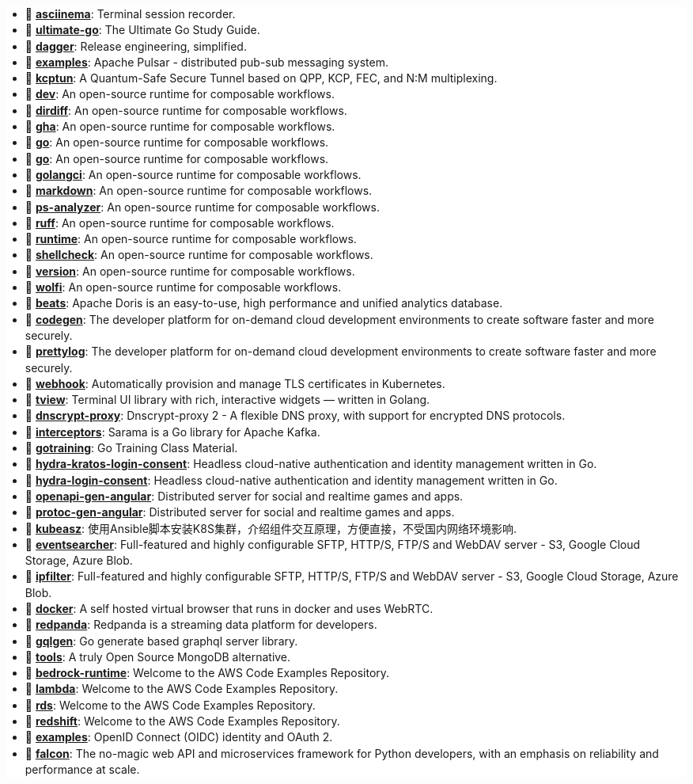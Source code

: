 - 🐹 **[asciinema](https://asciinema.org)**: Terminal session recorder.
- 🐹 **[ultimate-go](https://gumroad.com/l/bpUYF)**: The Ultimate Go Study Guide.
- 🐹 **[dagger](https://goreleaser.com)**: Release engineering, simplified.
- 🐹 **[examples](https://pulsar.apache.org/)**: Apache Pulsar - distributed pub-sub messaging system.
- 🐹 **[kcptun](https://github.com/xtaci/kcptun)**: A Quantum-Safe Secure Tunnel based on QPP, KCP, FEC, and N:M multiplexing.
- 🐹 **[dev](https://dagger.io)**: An open-source runtime for composable workflows.
- 🐹 **[dirdiff](https://dagger.io)**: An open-source runtime for composable workflows.
- 🐹 **[gha](https://dagger.io)**: An open-source runtime for composable workflows.
- 🐹 **[go](https://dagger.io)**: An open-source runtime for composable workflows.
- 🐹 **[go](https://dagger.io)**: An open-source runtime for composable workflows.
- 🐹 **[golangci](https://dagger.io)**: An open-source runtime for composable workflows.
- 🐹 **[markdown](https://dagger.io)**: An open-source runtime for composable workflows.
- 🐹 **[ps-analyzer](https://dagger.io)**: An open-source runtime for composable workflows.
- 🐹 **[ruff](https://dagger.io)**: An open-source runtime for composable workflows.
- 🐹 **[runtime](https://dagger.io)**: An open-source runtime for composable workflows.
- 🐹 **[shellcheck](https://dagger.io)**: An open-source runtime for composable workflows.
- 🐹 **[version](https://dagger.io)**: An open-source runtime for composable workflows.
- 🐹 **[wolfi](https://dagger.io)**: An open-source runtime for composable workflows.
- 🐹 **[beats](https://doris.apache.org)**: Apache Doris is an easy-to-use, high performance and unified analytics database.
- 🐹 **[codegen](https://www.gitpod.io)**: The developer platform for on-demand cloud development environments to create software faster and more securely.
- 🐹 **[prettylog](https://www.gitpod.io)**: The developer platform for on-demand cloud development environments to create software faster and more securely.
- 🐹 **[webhook](https://cert-manager.io)**: Automatically provision and manage TLS certificates in Kubernetes.
- 🐹 **[tview](https://github.com/rivo/tview)**: Terminal UI library with rich, interactive widgets — written in Golang.
- 🐹 **[dnscrypt-proxy](https://dnscrypt.info)**: Dnscrypt-proxy 2 - A flexible DNS proxy, with support for encrypted DNS protocols.
- 🐹 **[interceptors](https://github.com/ibm/sarama)**: Sarama is a Go library for Apache Kafka.
- 🐹 **[gotraining](http://www.ArdanLabs.com)**: Go Training Class Material.
- 🐹 **[hydra-kratos-login-consent](https://www.ory.sh/?utm_source=github&utm_medium=banner&utm_campaign=kratos)**: Headless cloud-native authentication and identity management written in Go.
- 🐹 **[hydra-login-consent](https://www.ory.sh/?utm_source=github&utm_medium=banner&utm_campaign=kratos)**: Headless cloud-native authentication and identity management written in Go.
- 🐹 **[openapi-gen-angular](https://heroiclabs.com)**: Distributed server for social and realtime games and apps.
- 🐹 **[protoc-gen-angular](https://heroiclabs.com)**: Distributed server for social and realtime games and apps.
- 🐹 **[kubeasz](https://github.com/easzlab/kubeasz)**: 使用Ansible脚本安装K8S集群，介绍组件交互原理，方便直接，不受国内网络环境影响.
- 🐹 **[eventsearcher](https://sftpgo.com)**: Full-featured and highly configurable SFTP, HTTP/S, FTP/S and WebDAV server - S3, Google Cloud Storage, Azure Blob.
- 🐹 **[ipfilter](https://sftpgo.com)**: Full-featured and highly configurable SFTP, HTTP/S, FTP/S and WebDAV server - S3, Google Cloud Storage, Azure Blob.
- 🐹 **[docker](https://neko.m1k1o.net/)**: A self hosted virtual browser that runs in docker and uses WebRTC.
- 🐹 **[redpanda](https://redpanda.com)**: Redpanda is a streaming data platform for developers.
- 🐹 **[gqlgen](https://gqlgen.com)**: Go generate based graphql server library.
- 🐹 **[tools](https://www.ferretdb.com)**: A truly Open Source MongoDB alternative.
- 🐹 **[bedrock-runtime](https://github.com/awsdocs/aws-doc-sdk-examples)**: Welcome to the AWS Code Examples Repository.
- 🐹 **[lambda](https://github.com/awsdocs/aws-doc-sdk-examples)**: Welcome to the AWS Code Examples Repository.
- 🐹 **[rds](https://github.com/awsdocs/aws-doc-sdk-examples)**: Welcome to the AWS Code Examples Repository.
- 🐹 **[redshift](https://github.com/awsdocs/aws-doc-sdk-examples)**: Welcome to the AWS Code Examples Repository.
- 🐹 **[examples](https://dexidp.io)**: OpenID Connect (OIDC) identity and OAuth 2.
- 🐹 **[falcon](https://falcon.readthedocs.io)**: The no-magic web API and microservices framework for Python developers, with an emphasis on reliability and performance at scale.